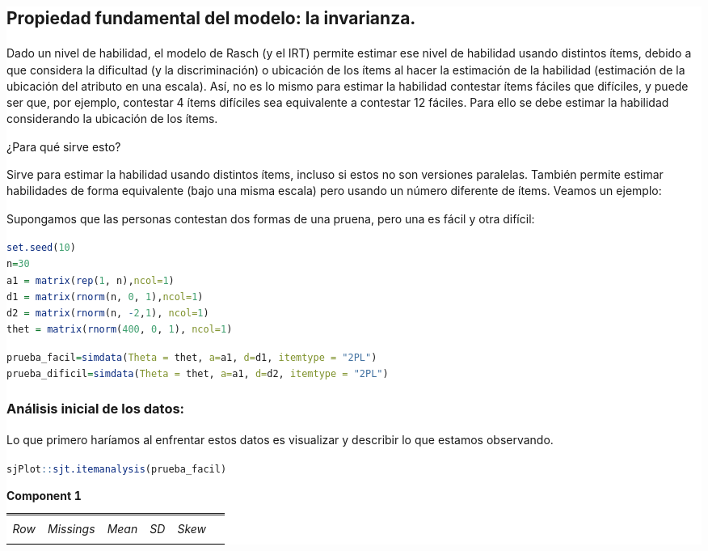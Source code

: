 ## Propiedad fundamental del modelo: la invarianza.

Dado un nivel de habilidad, el modelo de Rasch (y el IRT) permite estimar ese nivel de habilidad usando distintos ítems, debido a que considera la dificultad (y la discriminación) o ubicación de los ítems al hacer la estimación de la habilidad (estimación de la ubicación del atributo en una escala). Así, no es lo mismo para estimar la habilidad contestar ítems fáciles que difíciles, y puede ser que, por ejemplo, contestar 4 ítems difíciles sea equivalente a contestar 12 fáciles. Para ello se debe estimar la habilidad considerando la ubicación de los ítems.

¿Para qué sirve esto?

Sirve para estimar la habilidad usando distintos ítems, incluso si estos no son versiones paralelas. También permite estimar habilidades de forma equivalente (bajo una misma escala) pero usando un número diferente de ítems. Veamos un ejemplo:

Supongamos que las personas contestan dos formas de una pruena, pero una es fácil y otra difícil:

``` r
set.seed(10)
n=30
a1 = matrix(rep(1, n),ncol=1)
d1 = matrix(rnorm(n, 0, 1),ncol=1)
d2 = matrix(rnorm(n, -2,1), ncol=1)
thet = matrix(rnorm(400, 0, 1), ncol=1)
```

``` r
prueba_facil=simdata(Theta = thet, a=a1, d=d1, itemtype = "2PL")
prueba_dificil=simdata(Theta = thet, a=a1, d=d2, itemtype = "2PL")
```

### Análisis inicial de los datos:

Lo que primero haríamos al enfrentar estos datos es visualizar y describir lo que estamos observando.

``` r
sjPlot::sjt.itemanalysis(prueba_facil)
```

<table style="border-collapse:collapse; border:none;">
<caption style="font-weight: bold; text-align:left;">
Component 1
</caption>
<tr>
<th style="border-top: double; text-align:center; font-style:italic; font-weight:normal; padding:0.2cm; border-bottom:1px solid black; text-align:left;text-align:left; ">
Row
</th>
<th style="border-top: double; text-align:center; font-style:italic; font-weight:normal; padding:0.2cm; border-bottom:1px solid black; ">
Missings
</th>
<th style="border-top: double; text-align:center; font-style:italic; font-weight:normal; padding:0.2cm; border-bottom:1px solid black; ">
Mean
</th>
<th style="border-top: double; text-align:center; font-style:italic; font-weight:normal; padding:0.2cm; border-bottom:1px solid black; ">
SD
</th>
<th style="border-top: double; text-align:center; font-style:italic; font-weight:normal; padding:0.2cm; border-bottom:1px solid black; ">
Skew
</th>
<th style="border-top: double; text-align:center; font-style:italic; font-weight:normal; padding:0.2cm; border-bottom:1px solid black; ">